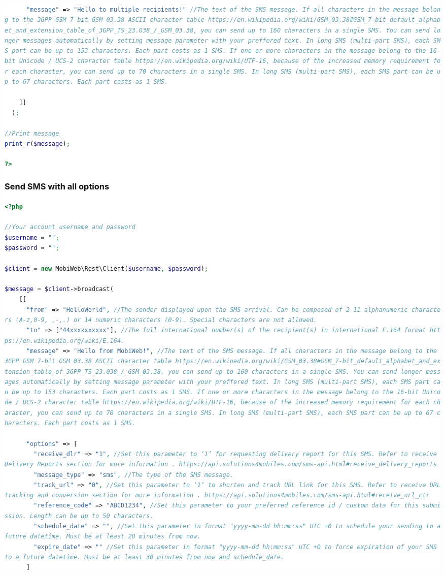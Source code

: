 ```php
      "message" => "Hello to multiple recipients!" //The text of the SMS message. If all characters in the message belong to the 3GPP GSM 7-bit GSM 03.38 ASCII character table https://en.wikipedia.org/wiki/GSM_03.38#GSM_7-bit_default_alphabet_and_extension_table_of_3GPP_TS_23.038_/_GSM_03.38, you can send up to 160 characters in a single SMS. You can send longer messages automatically by setting message parameter with your preffered text. In long SMS (multi-part SMS), each SMS part can be up to 153 characters. Each part costs as 1 SMS. If one or more characters in the message belong to the 16-bit Unicode / UCS-2 character table https://en.wikipedia.org/wiki/UTF-16, because of the increased memory requirement for each character, you can send up to 70 characters in a single SMS. In long SMS (multi-part SMS), each SMS part can be up to 67 characters. Each part costs as 1 SMS.

    ]]
  );

//Print message
print_r($message);

?>
```

### Send SMS with all options

```php
<?php

//Your account username and password
$username = "";
$password = "";

$client = new MobiWeb\Rest\Client($username, $password);

$message = $client->broadcast(
    [[
      "from" => "HelloWorld", //The sender displayed upon the SMS arrival. Can be composed of 2-11 alphanumeric characters (A-z,0-9, ,-,.) or 14 numeric characters (0-9). Special characters are not allowed.
      "to" => ["44xxxxxxxxxx"], //The full international number(s) of the recipient(s) in international E.164 format https://en.wikipedia.org/wiki/E.164.
      "message" => "Hello from MobiWeb!", //The text of the SMS message. If all characters in the message belong to the 3GPP GSM 7-bit GSM 03.38 ASCII character table https://en.wikipedia.org/wiki/GSM_03.38#GSM_7-bit_default_alphabet_and_extension_table_of_3GPP_TS_23.038_/_GSM_03.38, you can send up to 160 characters in a single SMS. You can send longer messages automatically by setting message parameter with your preffered text. In long SMS (multi-part SMS), each SMS part can be up to 153 characters. Each part costs as 1 SMS. If one or more characters in the message belong to the 16-bit Unicode / UCS-2 character table https://en.wikipedia.org/wiki/UTF-16, because of the increased memory requirement for each character, you can send up to 70 characters in a single SMS. In long SMS (multi-part SMS), each SMS part can be up to 67 characters. Each part costs as 1 SMS.

      "options" => [
        "receive_dlr" => "1", //Set this parameter to ‘1’ for requesting delivery report for this SMS. Refer to receive Delivery Reports section for more information . https://api.solutions4mobiles.com/sms-api.html#receive_delivery_reports
        "message_type" => "sms", //The type of the SMS message.
        "track_url" => "0", //Set this parameter to ‘1’ to shorten and track URL link for this SMS. Refer to receive URL tracking and conversion section for more information . https://api.solutions4mobiles.com/sms-api.html#receive_url_ctr
        "reference_code" => "ABCD1234", //Set this parameter to your preferred reference id / custom data for this submission. Length can be up to 50 characters.
        "schedule_date" => "", //Set this parameter in format "yyyy-mm-dd hh:mm:ss" UTC +0 to schedule your sending to a future datetime. Must be at least 20 minutes from now.
        "expire_date" => "" //Set this parameter in format "yyyy-mm-dd hh:mm:ss" UTC +0 to force expiration of your SMS to a future datetime. Must be at least 30 minutes from now and schedule_date.
      ]

```

[apidocumentation]: https://api.solutions4mobiles.com/sms-api.html
[apiaccount]: https://www.solutions4mobiles.com/product/sms-messaging
[webpanel]: https://sms.solutions4mobiles.com
[MobiWebSupportCenter]: https://www.solutions4mobiles.com/support
[smppaccount]: mailto:sales@solutions4mobiles.com?subject=Asynchronous%20SMS%20API%20Test%20Account%20Request&amp;body=Dear%20Team,%20please%20provide%20me%20with%20a%20test%20account%20for%20the%20Asynchronous%20SMS%20API.